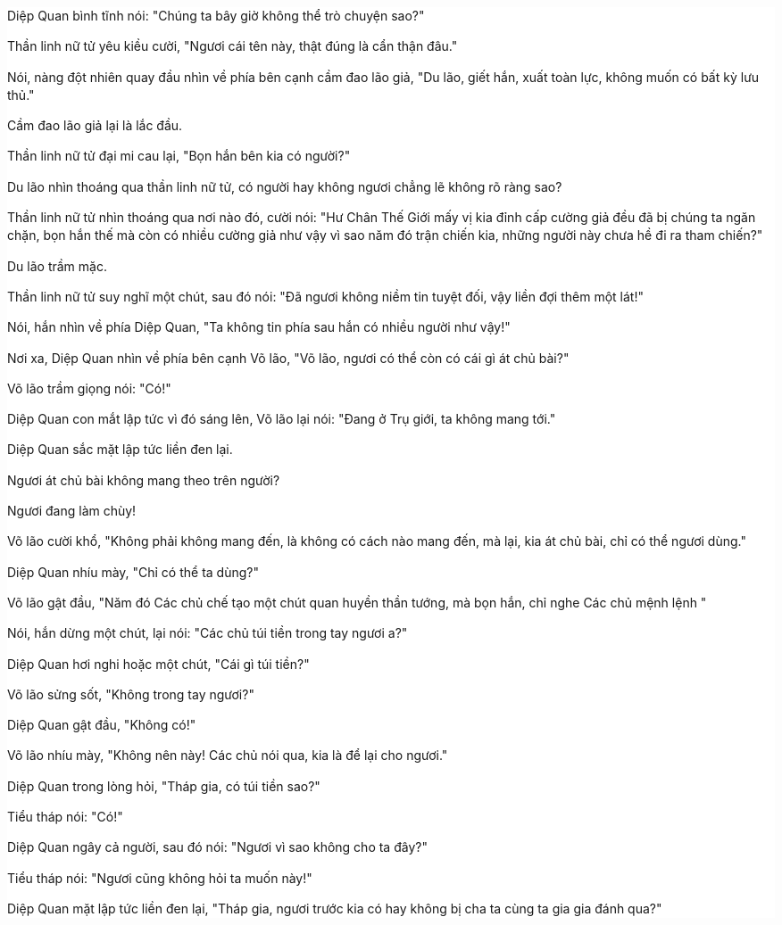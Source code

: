 Diệp Quan bình tĩnh nói: "Chúng ta bây giờ không thể trò chuyện sao?"

Thần linh nữ tử yêu kiều cười, "Ngươi cái tên này, thật đúng là cẩn thận đâu."

Nói, nàng đột nhiên quay đầu nhìn về phía bên cạnh cầm đao lão giả, "Du lão, giết hắn, xuất toàn lực, không muốn có bất kỳ lưu thủ."

Cầm đao lão giả lại là lắc đầu.

Thần linh nữ tử đại mi cau lại, "Bọn hắn bên kia có người?"

Du lão nhìn thoáng qua thần linh nữ tử, có người hay không ngươi chẳng lẽ không rõ ràng sao?

Thần linh nữ tử nhìn thoáng qua nơi nào đó, cười nói: "Hư Chân Thế Giới mấy vị kia đỉnh cấp cường giả đều đã bị chúng ta ngăn chặn, bọn hắn thế mà còn có nhiều cường giả như vậy vì sao năm đó trận chiến kia, những người này chưa hề đi ra tham chiến?"

Du lão trầm mặc.

Thần linh nữ tử suy nghĩ một chút, sau đó nói: "Đã ngươi không niềm tin tuyệt đối, vậy liền đợi thêm một lát!"

Nói, hắn nhìn về phía Diệp Quan, "Ta không tin phía sau hắn có nhiều người như vậy!"

Nơi xa, Diệp Quan nhìn về phía bên cạnh Võ lão, "Võ lão, ngươi có thể còn có cái gì át chủ bài?"

Võ lão trầm giọng nói: "Có!"

Diệp Quan con mắt lập tức vì đó sáng lên, Võ lão lại nói: "Đang ở Trụ giới, ta không mang tới."

Diệp Quan sắc mặt lập tức liền đen lại.

Ngươi át chủ bài không mang theo trên người?

Ngươi đang làm chùy!

Võ lão cười khổ, "Không phải không mang đến, là không có cách nào mang đến, mà lại, kia át chủ bài, chỉ có thể ngươi dùng."

Diệp Quan nhíu mày, "Chỉ có thể ta dùng?"

Võ lão gật đầu, "Năm đó Các chủ chế tạo một chút quan huyền thần tướng, mà bọn hắn, chỉ nghe Các chủ mệnh lệnh "

Nói, hắn dừng một chút, lại nói: "Các chủ túi tiền trong tay ngươi a?"

Diệp Quan hơi nghi hoặc một chút, "Cái gì túi tiền?"

Võ lão sửng sốt, "Không trong tay ngươi?"

Diệp Quan gật đầu, "Không có!"

Võ lão nhíu mày, "Không nên này! Các chủ nói qua, kia là để lại cho ngươi."

Diệp Quan trong lòng hỏi, "Tháp gia, có túi tiền sao?"

Tiểu tháp nói: "Có!"

Diệp Quan ngây cả người, sau đó nói: "Ngươi vì sao không cho ta đây?"

Tiểu tháp nói: "Ngươi cũng không hỏi ta muốn này!"

Diệp Quan mặt lập tức liền đen lại, "Tháp gia, ngươi trước kia có hay không bị cha ta cùng ta gia gia đánh qua?"
